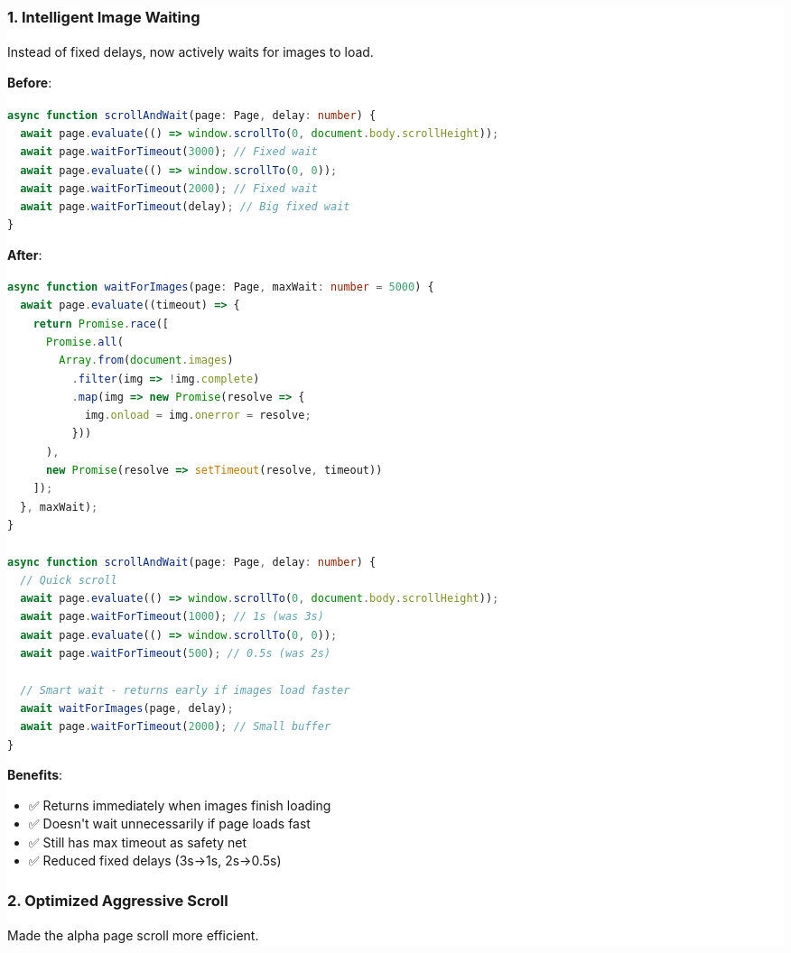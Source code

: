 ### 1. **Intelligent Image Waiting**
Instead of fixed delays, now actively waits for images to load.

**Before**:
```typescript
async function scrollAndWait(page: Page, delay: number) {
  await page.evaluate(() => window.scrollTo(0, document.body.scrollHeight));
  await page.waitForTimeout(3000); // Fixed wait
  await page.evaluate(() => window.scrollTo(0, 0));
  await page.waitForTimeout(2000); // Fixed wait
  await page.waitForTimeout(delay); // Big fixed wait
}
```

**After**:
```typescript
async function waitForImages(page: Page, maxWait: number = 5000) {
  await page.evaluate((timeout) => {
    return Promise.race([
      Promise.all(
        Array.from(document.images)
          .filter(img => !img.complete)
          .map(img => new Promise(resolve => {
            img.onload = img.onerror = resolve;
          }))
      ),
      new Promise(resolve => setTimeout(resolve, timeout))
    ]);
  }, maxWait);
}

async function scrollAndWait(page: Page, delay: number) {
  // Quick scroll
  await page.evaluate(() => window.scrollTo(0, document.body.scrollHeight));
  await page.waitForTimeout(1000); // 1s (was 3s)
  await page.evaluate(() => window.scrollTo(0, 0));
  await page.waitForTimeout(500); // 0.5s (was 2s)
  
  // Smart wait - returns early if images load faster
  await waitForImages(page, delay);
  await page.waitForTimeout(2000); // Small buffer
}
```

**Benefits**:
- ✅ Returns immediately when images finish loading
- ✅ Doesn't wait unnecessarily if page loads fast
- ✅ Still has max timeout as safety net
- ✅ Reduced fixed delays (3s→1s, 2s→0.5s)

### 2. **Optimized Aggressive Scroll**
Made the alpha page scroll more efficient.
